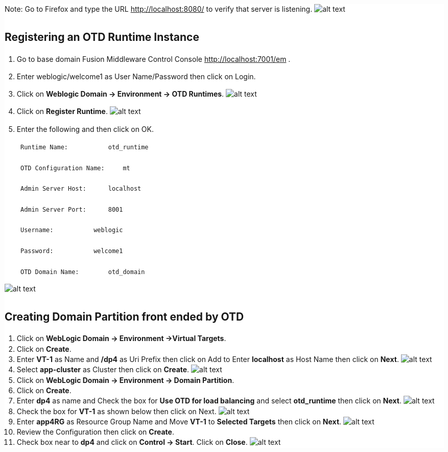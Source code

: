 Note:  Go to Firefox and type the URL [http://localhost:8080/](http://localhost:8080/) to verify that server is listening.
![alt text](https://raw.githubusercontent.com/oracle-weblogic/weblogic-innovation-seminars/caf-12.2.1/WInS_Demos/MT-Workshop/md.resources/125.JPG)

## Registering an OTD Runtime Instance

1. Go to base domain Fusion Middleware Control Console [http://localhost:7001/em](http://localhost:7001/em) .
2. Enter weblogic/welcome1 as User Name/Password then click on Login. 
3. Click on **Weblogic Domain -> Environment -> OTD Runtimes**.
![alt text](https://raw.githubusercontent.com/oracle-weblogic/weblogic-innovation-seminars/caf-12.2.1/WInS_Demos/MT-Workshop/md.resources/126.JPG)
4. Click on **Register Runtime**.
![alt text](https://raw.githubusercontent.com/oracle-weblogic/weblogic-innovation-seminars/caf-12.2.1/WInS_Demos/MT-Workshop/md.resources/127.JPG)
5. Enter the following and then click on OK.
	
		Runtime Name:			otd_runtime

		OTD Configuration Name:		mt

		Admin Server Host:		localhost

		Admin Server Port:		8001

		Username:			weblogic

		Password:			welcome1

		OTD Domain Name:		otd_domain
		
![alt text](https://raw.githubusercontent.com/oracle-weblogic/weblogic-innovation-seminars/caf-12.2.1/WInS_Demos/MT-Workshop/md.resources/128.JPG)

## Creating Domain Partition front ended by OTD

1. Click on **WebLogic Domain -> Environment ->Virtual Targets**.
2. Click on **Create**.
3. Enter **VT-1** as Name and **/dp4** as Uri Prefix then click on Add to Enter **localhost** as Host Name then click on **Next**.
![alt text](https://raw.githubusercontent.com/oracle-weblogic/weblogic-innovation-seminars/caf-12.2.1/WInS_Demos/MT-Workshop/md.resources/129.JPG)
4. Select **app-cluster** as Cluster then click on **Create**.
![alt text](https://raw.githubusercontent.com/oracle-weblogic/weblogic-innovation-seminars/caf-12.2.1/WInS_Demos/MT-Workshop/md.resources/130.JPG)
5. Click on **WebLogic Domain -> Environment -> Domain Partition**.
6. Click on **Create**.
7. Enter **dp4** as name and Check the box for **Use OTD for load balancing** and select **otd_runtime** then click on **Next**.
![alt text](https://raw.githubusercontent.com/oracle-weblogic/weblogic-innovation-seminars/caf-12.2.1/WInS_Demos/MT-Workshop/md.resources/131.JPG)
8. Check the box for **VT-1** as shown below then click on Next.
![alt text](https://raw.githubusercontent.com/oracle-weblogic/weblogic-innovation-seminars/caf-12.2.1/WInS_Demos/MT-Workshop/md.resources/132.JPG)
9. Enter **app4RG** as Resource Group Name and Move **VT-1** to **Selected Targets** then click on **Next**.
![alt text](https://raw.githubusercontent.com/oracle-weblogic/weblogic-innovation-seminars/caf-12.2.1/WInS_Demos/MT-Workshop/md.resources/133.JPG)
10. Review the Configuration then click on **Create**.
11. Check box near to **dp4** and click on **Control -> Start**. Click on **Close**.
![alt text](https://raw.githubusercontent.com/oracle-weblogic/weblogic-innovation-seminars/caf-12.2.1/WInS_Demos/MT-Workshop/md.resources/134.JPG)
